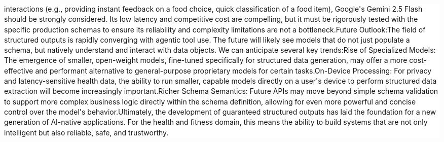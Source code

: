 interactions (e.g., providing instant feedback on a food choice, quick classification of a food item), Google's Gemini 2.5 Flash should be strongly considered. Its low latency and competitive cost are compelling, but it must be rigorously tested with the specific production schemas to ensure its reliability and complexity limitations are not a bottleneck.Future Outlook:The field of structured outputs is rapidly converging with agentic tool use. The future will likely see models that do not just populate a schema, but natively understand and interact with data objects. We can anticipate several key trends:Rise of Specialized Models: The emergence of smaller, open-weight models, fine-tuned specifically for structured data generation, may offer a more cost-effective and performant alternative to general-purpose proprietary models for certain tasks.On-Device Processing: For privacy and latency-sensitive health data, the ability to run smaller, capable models directly on a user's device to perform structured data extraction will become increasingly important.Richer Schema Semantics: Future APIs may move beyond simple schema validation to support more complex business logic directly within the schema definition, allowing for even more powerful and concise control over the model's behavior.Ultimately, the development of guaranteed structured outputs has laid the foundation for a new generation of AI-native applications. For the health and fitness domain, this means the ability to build systems that are not only intelligent but also reliable, safe, and trustworthy.